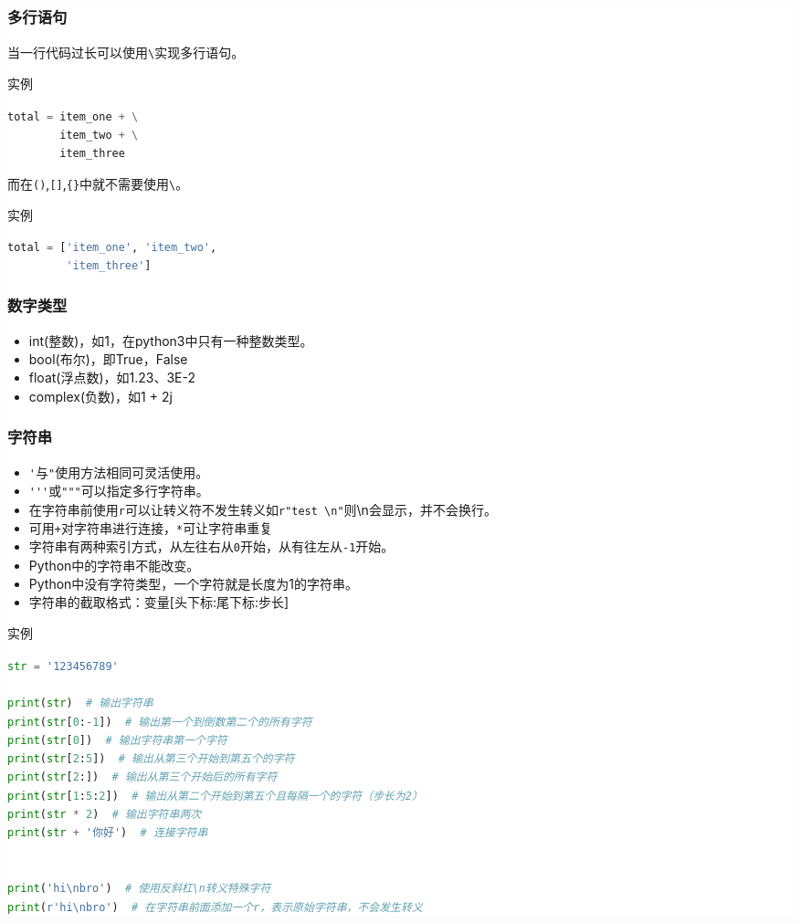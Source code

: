### 多行语句

当一行代码过长可以使用`\`实现多行语句。

实例

```python
total = item_one + \
        item_two + \
        item_three
```

而在`()`,`[]`,`{}`中就不需要使用`\`。

实例

```python
total = ['item_one', 'item_two', 
         'item_three']
```

### 数字类型

- int(整数)，如1，在python3中只有一种整数类型。
- bool(布尔)，即True，False
- float(浮点数)，如1.23、3E-2
- complex(负数)，如1 + 2j

### 字符串

- `'`与`"`使用方法相同可灵活使用。
- `'''`或`"""`可以指定多行字符串。
- 在字符串前使用`r`可以让转义符不发生转义如`r"test \n"`则\n会显示，并不会换行。
- 可用`+`对字符串进行连接，`*`可让字符串重复
- 字符串有两种索引方式，从左往右从`0`开始，从有往左从`-1`开始。
- Python中的字符串不能改变。
- Python中没有字符类型，一个字符就是长度为1的字符串。
- 字符串的截取格式：变量[头下标:尾下标:步长]

实例

```python
str = '123456789'

print(str)  # 输出字符串
print(str[0:-1])  # 输出第一个到倒数第二个的所有字符
print(str[0])  # 输出字符串第一个字符
print(str[2:5])  # 输出从第三个开始到第五个的字符
print(str[2:])  # 输出从第三个开始后的所有字符
print(str[1:5:2])  # 输出从第二个开始到第五个且每隔一个的字符（步长为2）
print(str * 2)  # 输出字符串两次
print(str + '你好')  # 连接字符串


print('hi\nbro')  # 使用反斜杠\n转义特殊字符
print(r'hi\nbro')  # 在字符串前面添加一个r，表示原始字符串，不会发生转义
```
